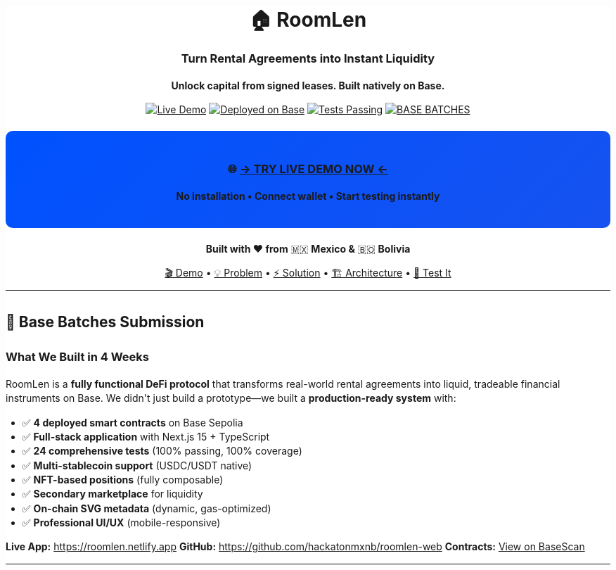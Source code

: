 <div align="center">

# 🏠 RoomLen

### **Turn Rental Agreements into Instant Liquidity**

**Unlock capital from signed leases. Built natively on Base.**

[![Live Demo](https://img.shields.io/badge/🌐_LIVE_DEMO-Try_Now-0052FF?style=for-the-badge&logo=netlify)](https://roomlen.netlify.app/)
[![Deployed on Base](https://img.shields.io/badge/⛓️_Deployed-Base_Sepolia-0052FF?style=for-the-badge&logo=coinbase)](https://sepolia.basescan.org/address/0xeD9018D47ee787C5d84A75A42Df786b8540cC75b)
[![Tests Passing](https://img.shields.io/badge/✅_Tests-24/24_Passing-success?style=for-the-badge)](Foundry/test/)
[![BASE BATCHES](https://img.shields.io/badge/-BASE_BATCHES_2025-FFD700?style=for-the-badge)](https://base-batches-builder-track.devfolio.co/)

<div align="center" style="background: linear-gradient(135deg, #0052FF 0%, #1652F0 100%); padding: 20px; border-radius: 10px; margin: 20px 0;">

### 🌐 **[→ TRY LIVE DEMO NOW ←](https://roomlen.netlify.app/)**
**No installation • Connect wallet • Start testing instantly**

</div>

**Built with ❤️ from** 🇲🇽 **Mexico &** 🇧🇴 **Bolivia**

[🎬 Demo](#-quick-demo) • [💡 Problem](#-the-problem) • [⚡ Solution](#-our-solution) • [🏗️ Architecture](#%EF%B8%8F-architecture) • [🧪 Test It](#-test-the-platform)

</div>

---

## 🎯 Base Batches Submission

### What We Built in 4 Weeks

RoomLen is a **fully functional DeFi protocol** that transforms real-world rental agreements into liquid, tradeable financial instruments on Base. We didn't just build a prototype—we built a **production-ready system** with:

- ✅ **4 deployed smart contracts** on Base Sepolia
- ✅ **Full-stack application** with Next.js 15 + TypeScript
- ✅ **24 comprehensive tests** (100% passing, 100% coverage)
- ✅ **Multi-stablecoin support** (USDC/USDT native)
- ✅ **NFT-based positions** (fully composable)
- ✅ **Secondary marketplace** for liquidity
- ✅ **On-chain SVG metadata** (dynamic, gas-optimized)
- ✅ **Professional UI/UX** (mobile-responsive)

**Live App:** https://roomlen.netlify.app
**GitHub:** https://github.com/hackatonmxnb/roomlen-web
**Contracts:** [View on BaseScan](https://sepolia.basescan.org/address/0xeD9018D47ee787C5d84A75A42Df786b8540cC75b)

---